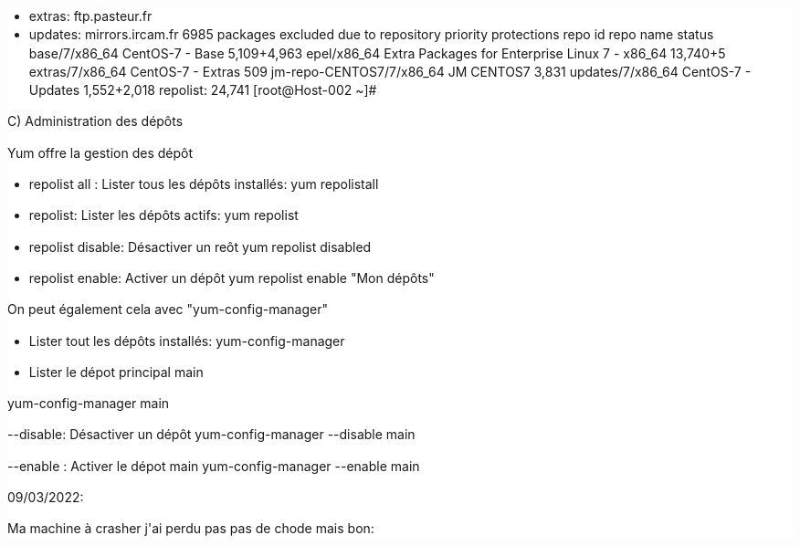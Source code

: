  * extras: ftp.pasteur.fr
 * updates: mirrors.ircam.fr
6985 packages excluded due to repository priority protections
repo id                                               repo name                                                                   status
base/7/x86_64                                         CentOS-7 - Base                                                             5,109+4,963
epel/x86_64                                           Extra Packages for Enterprise Linux 7 - x86_64                                 13,740+5
extras/7/x86_64                                       CentOS-7 - Extras                                                                   509
jm-repo-CENTOS7/7/x86_64                              JM CENTOS7                                                                        3,831
updates/7/x86_64                                      CentOS-7 - Updates                                                          1,552+2,018
repolist: 24,741
[root@Host-002 ~]#

 
 
   

   
   
   
C) Administration des dépôts
   
 
 Yum offre la gestion des dépôt
   
   - repolist all : Lister tous les dépôts installés:
   yum repolistall
   
   - repolist: Lister les dépôts actifs:
   yum repolist
   
   - repolist disable: Désactiver un reôt
   yum repolist disabled
   
   - repolist enable: Activer un dépôt
   yum repolist enable "Mon dépôts"
   
On peut également cela avec "yum-config-manager"
   
   - Lister tout les dépôts installés:
   yum-config-manager
   
   - Lister le dépot principal main
   
   yum-config-manager main
   
   --disable: Désactiver un dépôt 
   yum-config-manager --disable main
   
   --enable : Activer le dépot main
   yum-config-manager --enable main
   
   
   09/03/2022:
   
   Ma machine à crasher j'ai perdu pas pas de chode mais bon:
   